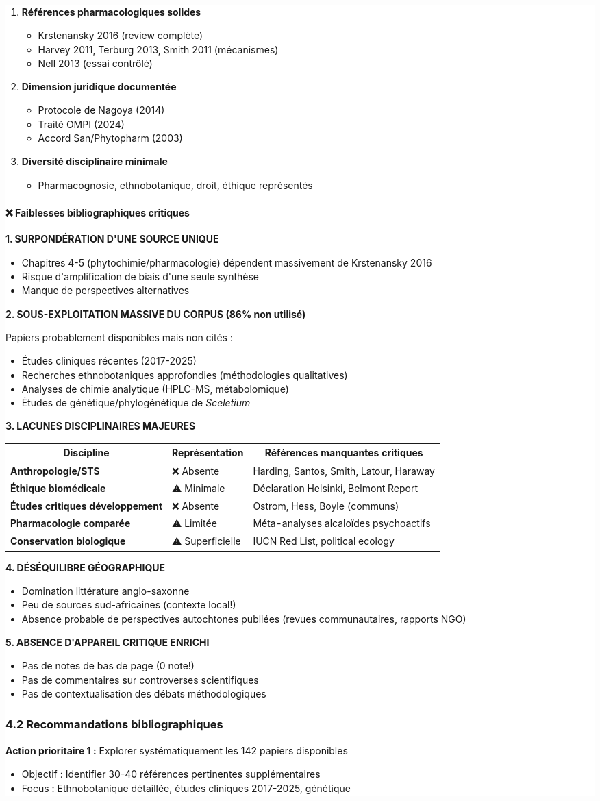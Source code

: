 1. **Références pharmacologiques solides**
   - Krstenansky 2016 (review complète)
   - Harvey 2011, Terburg 2013, Smith 2011 (mécanismes)
   - Nell 2013 (essai contrôlé)

2. **Dimension juridique documentée**
   - Protocole de Nagoya (2014)
   - Traité OMPI (2024)
   - Accord San/Phytopharm (2003)

3. **Diversité disciplinaire minimale**
   - Pharmacognosie, ethnobotanique, droit, éthique représentés

#### ❌ Faiblesses bibliographiques critiques

**1. SURPONDÉRATION D'UNE SOURCE UNIQUE**
- Chapitres 4-5 (phytochimie/pharmacologie) dépendent massivement de Krstenansky 2016
- Risque d'amplification de biais d'une seule synthèse
- Manque de perspectives alternatives

**2. SOUS-EXPLOITATION MASSIVE DU CORPUS (86% non utilisé)**

Papiers probablement disponibles mais non cités :
- Études cliniques récentes (2017-2025)
- Recherches ethnobotaniques approfondies (méthodologies qualitatives)
- Analyses de chimie analytique (HPLC-MS, métabolomique)
- Études de génétique/phylogénétique de *Sceletium*

**3. LACUNES DISCIPLINAIRES MAJEURES**

| Discipline | Représentation | Références manquantes critiques |
|------------|----------------|--------------------------------|
| **Anthropologie/STS** | ❌ Absente | Harding, Santos, Smith, Latour, Haraway |
| **Éthique biomédicale** | ⚠️ Minimale | Déclaration Helsinki, Belmont Report |
| **Études critiques développement** | ❌ Absente | Ostrom, Hess, Boyle (communs) |
| **Pharmacologie comparée** | ⚠️ Limitée | Méta-analyses alcaloïdes psychoactifs |
| **Conservation biologique** | ⚠️ Superficielle | IUCN Red List, political ecology |

**4. DÉSÉQUILIBRE GÉOGRAPHIQUE**
- Domination littérature anglo-saxonne
- Peu de sources sud-africaines (contexte local!)
- Absence probable de perspectives autochtones publiées (revues communautaires, rapports NGO)

**5. ABSENCE D'APPAREIL CRITIQUE ENRICHI**
- Pas de notes de bas de page (0 note!)
- Pas de commentaires sur controverses scientifiques
- Pas de contextualisation des débats méthodologiques

### 4.2 Recommandations bibliographiques

**Action prioritaire 1 :** Explorer systématiquement les 142 papiers disponibles
- Objectif : Identifier 30-40 références pertinentes supplémentaires
- Focus : Ethnobotanique détaillée, études cliniques 2017-2025, génétique
